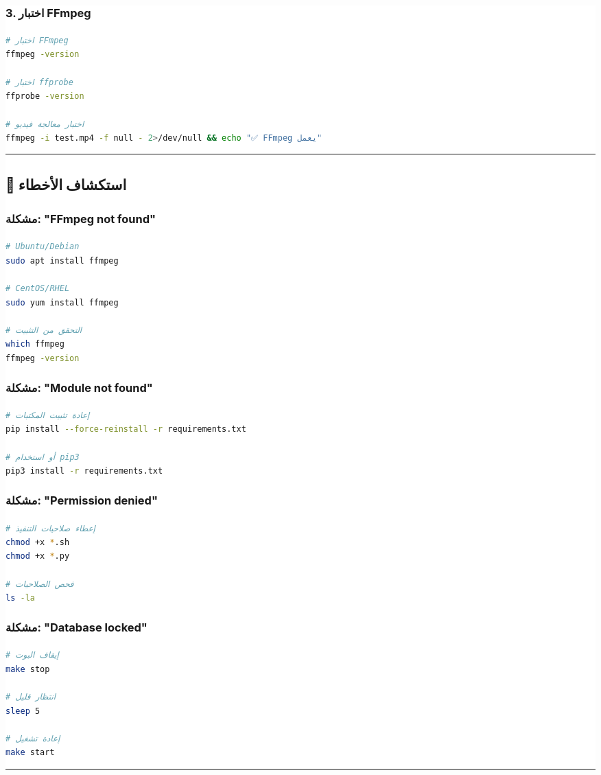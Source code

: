 ### **3. اختبار FFmpeg**
```bash
# اختبار FFmpeg
ffmpeg -version

# اختبار ffprobe
ffprobe -version

# اختبار معالجة فيديو
ffmpeg -i test.mp4 -f null - 2>/dev/null && echo "✅ FFmpeg يعمل"
```

---

## 🚨 **استكشاف الأخطاء**

### **مشكلة: "FFmpeg not found"**
```bash
# Ubuntu/Debian
sudo apt install ffmpeg

# CentOS/RHEL
sudo yum install ffmpeg

# التحقق من التثبيت
which ffmpeg
ffmpeg -version
```

### **مشكلة: "Module not found"**
```bash
# إعادة تثبيت المكتبات
pip install --force-reinstall -r requirements.txt

# أو استخدام pip3
pip3 install -r requirements.txt
```

### **مشكلة: "Permission denied"**
```bash
# إعطاء صلاحيات التنفيذ
chmod +x *.sh
chmod +x *.py

# فحص الصلاحيات
ls -la
```

### **مشكلة: "Database locked"**
```bash
# إيقاف البوت
make stop

# انتظار قليل
sleep 5

# إعادة تشغيل
make start
```

---